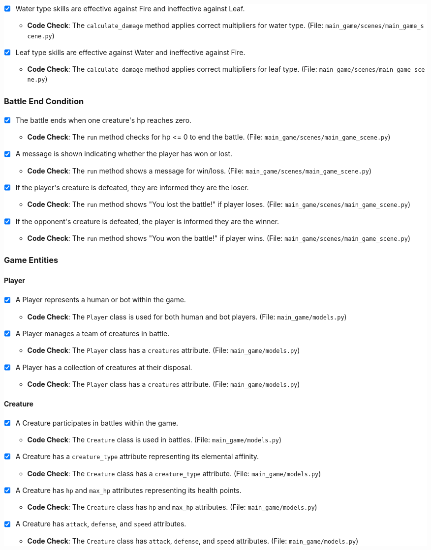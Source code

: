 - [x] Water type skills are effective against Fire and ineffective against Leaf.
  - **Code Check**: The `calculate_damage` method applies correct multipliers for water type. (File: `main_game/scenes/main_game_scene.py`)
  
- [x] Leaf type skills are effective against Water and ineffective against Fire.
  - **Code Check**: The `calculate_damage` method applies correct multipliers for leaf type. (File: `main_game/scenes/main_game_scene.py`)

### Battle End Condition

- [x] The battle ends when one creature's hp reaches zero.
  - **Code Check**: The `run` method checks for hp <= 0 to end the battle. (File: `main_game/scenes/main_game_scene.py`)
  
- [x] A message is shown indicating whether the player has won or lost.
  - **Code Check**: The `run` method shows a message for win/loss. (File: `main_game/scenes/main_game_scene.py`)
  
- [x] If the player's creature is defeated, they are informed they are the loser.
  - **Code Check**: The `run` method shows "You lost the battle!" if player loses. (File: `main_game/scenes/main_game_scene.py`)
  
- [x] If the opponent's creature is defeated, the player is informed they are the winner.
  - **Code Check**: The `run` method shows "You won the battle!" if player wins. (File: `main_game/scenes/main_game_scene.py`)

### Game Entities

#### Player

- [x] A Player represents a human or bot within the game.
  - **Code Check**: The `Player` class is used for both human and bot players. (File: `main_game/models.py`)
  
- [x] A Player manages a team of creatures in battle.
  - **Code Check**: The `Player` class has a `creatures` attribute. (File: `main_game/models.py`)
  
- [x] A Player has a collection of creatures at their disposal.
  - **Code Check**: The `Player` class has a `creatures` attribute. (File: `main_game/models.py`)

#### Creature

- [x] A Creature participates in battles within the game.
  - **Code Check**: The `Creature` class is used in battles. (File: `main_game/models.py`)
  
- [x] A Creature has a `creature_type` attribute representing its elemental affinity.
  - **Code Check**: The `Creature` class has a `creature_type` attribute. (File: `main_game/models.py`)
  
- [x] A Creature has `hp` and `max_hp` attributes representing its health points.
  - **Code Check**: The `Creature` class has `hp` and `max_hp` attributes. (File: `main_game/models.py`)
  
- [x] A Creature has `attack`, `defense`, and `speed` attributes.
  - **Code Check**: The `Creature` class has `attack`, `defense`, and `speed` attributes. (File: `main_game/models.py`)
  